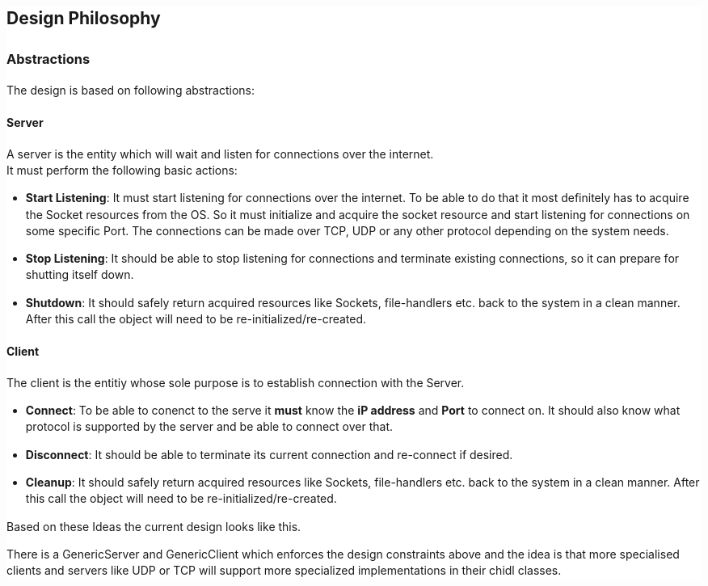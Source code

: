 ## Design Philosophy

### Abstractions
The design is based on following abstractions:

#### Server 
A server is the entity which will wait and listen for connections over the internet.
<br>It must perform the following basic actions:

- **Start Listening**: It must start listening for connections over the internet. To be able to do that it most definitely has to acquire the Socket resources from the OS. So it must initialize and acquire the socket resource and start listening for connections on some specific Port. The connections can be made over TCP, UDP  or any other protocol depending on the system needs.

- **Stop Listening**: It should be able to stop listening for connections and terminate existing connections, so it can prepare for shutting itself down.

- **Shutdown**: It should safely return acquired resources like Sockets, file-handlers etc. back to the system in a clean manner. After this call the object will need to be re-initialized/re-created.

#### Client
The client is the entitiy whose sole purpose is to establish connection with the Server.

- **Connect**:  To be able to conenct to the serve it **must** know the **iP address** and **Port** to connect on. It should also know what protocol is supported by the server and be able to connect over that.

- **Disconnect**:  It should be able to terminate its current connection and re-connect if desired.

- **Cleanup**: It should safely return acquired resources like Sockets, file-handlers etc. back to the system in a clean manner. After this call the object will need to be re-initialized/re-created.

Based on these Ideas the current design looks like this. 

There is a GenericServer and GenericClient which enforces the design constraints above and the idea is that more specialised clients and servers like UDP or TCP will support more specialized implementations in their chidl classes.
